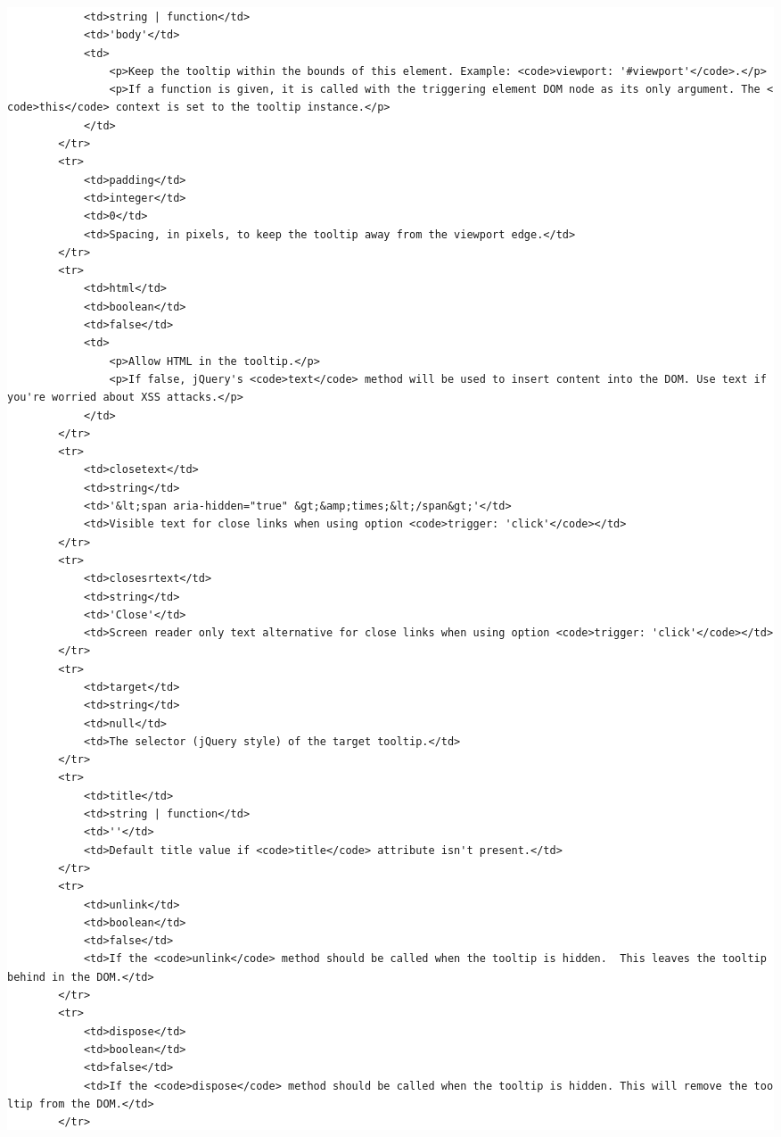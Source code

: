                 <td>string | function</td>
                <td>'body'</td>
                <td>
                    <p>Keep the tooltip within the bounds of this element. Example: <code>viewport: '#viewport'</code>.</p>
                    <p>If a function is given, it is called with the triggering element DOM node as its only argument. The <code>this</code> context is set to the tooltip instance.</p>
                </td>
            </tr>
            <tr>
                <td>padding</td>
                <td>integer</td>
                <td>0</td>
                <td>Spacing, in pixels, to keep the tooltip away from the viewport edge.</td>
            </tr>
            <tr>
                <td>html</td>
                <td>boolean</td>
                <td>false</td>
                <td>
                    <p>Allow HTML in the tooltip.</p>
                    <p>If false, jQuery's <code>text</code> method will be used to insert content into the DOM. Use text if you're worried about XSS attacks.</p>
                </td>
            </tr>
            <tr>
                <td>closetext</td>
                <td>string</td>
                <td>'&lt;span aria-hidden="true" &gt;&amp;times;&lt;/span&gt;'</td>
                <td>Visible text for close links when using option <code>trigger: 'click'</code></td>
            </tr>
            <tr>
                <td>closesrtext</td>
                <td>string</td>
                <td>'Close'</td>
                <td>Screen reader only text alternative for close links when using option <code>trigger: 'click'</code></td>
            </tr>
            <tr>
                <td>target</td>
                <td>string</td>
                <td>null</td>
                <td>The selector (jQuery style) of the target tooltip.</td>
            </tr>
            <tr>
                <td>title</td>
                <td>string | function</td>
                <td>''</td>
                <td>Default title value if <code>title</code> attribute isn't present.</td>
            </tr>
            <tr>
                <td>unlink</td>
                <td>boolean</td>
                <td>false</td>
                <td>If the <code>unlink</code> method should be called when the tooltip is hidden.  This leaves the tooltip behind in the DOM.</td>
            </tr>
            <tr>
                <td>dispose</td>
                <td>boolean</td>
                <td>false</td>
                <td>If the <code>dispose</code> method should be called when the tooltip is hidden. This will remove the tooltip from the DOM.</td>
            </tr>